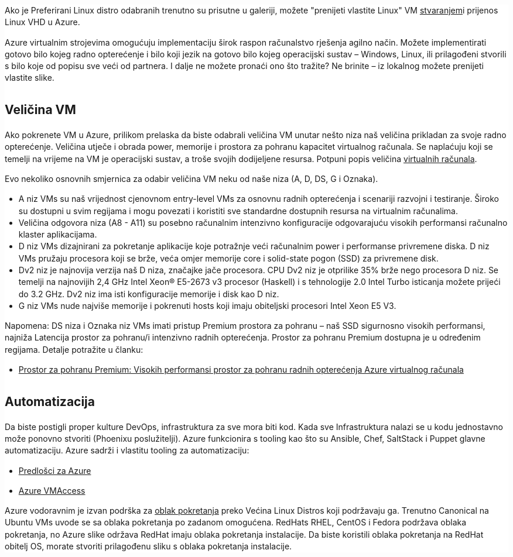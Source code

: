 Ako je Preferirani Linux distro odabranih trenutno su prisutne u galeriji, možete "prenijeti vlastite Linux" VM [stvaranjem](virtual-machines-linux-create-upload-generic.md)i prijenos Linux VHD u Azure.

Azure virtualnim strojevima omogućuju implementaciju širok raspon računalstvo rješenja agilno način. Možete implementirati gotovo bilo kojeg radno opterećenje i bilo koji jezik na gotovo bilo kojeg operacijski sustav – Windows, Linux, ili prilagođeni stvorili s bilo koje od popisu sve veći od partnera. I dalje ne možete pronaći ono što tražite?  Ne brinite – iz lokalnog možete prenijeti vlastite slike.

## <a name="vm-sizes"></a>Veličina VM
Ako pokrenete VM u Azure, prilikom prelaska da biste odabrali veličina VM unutar nešto niza naš veličina prikladan za svoje radno opterećenje. Veličina utječe i obrada power, memorije i prostora za pohranu kapacitet virtualnog računala. Se naplaćuju koji se temelji na vrijeme na VM je operacijski sustav, a troše svojih dodijeljene resursa. Potpuni popis veličina [virtualnih računala](virtual-machines-linux-sizes.md).

Evo nekoliko osnovnih smjernica za odabir veličina VM neku od naše niza (A, D, DS, G i Oznaka).

* A niz VMs su naš vrijednost cjenovnom entry-level VMs za osnovnu radnih opterećenja i scenariji razvojni i testiranje. Široko su dostupni u svim regijama i mogu povezati i koristiti sve standardne dostupnih resursa na virtualnim računalima.
* Veličina odgovora niza (A8 - A11) su posebno računalnim intenzivno konfiguracije odgovarajuću visokih performansi računalno klaster aplikacijama.
* D niz VMs dizajnirani za pokretanje aplikacije koje potražnje veći računalnim power i performanse privremene diska. D niz VMs pružaju procesora koji se brže, veća omjer memorije core i solid-state pogon (SSD) za privremene disk.
* Dv2 niz je najnovija verzija naš D niza, značajke jače procesora. CPU Dv2 niz je otprilike 35% brže nego procesora D niz. Se temelji na najnovijih 2,4 GHz Intel Xeon® E5-2673 v3 procesor (Haskell) i s tehnologije 2.0 Intel Turbo isticanja možete prijeći do 3.2 GHz. Dv2 niz ima isti konfiguracije memorije i disk kao D niz.
* G niz VMs nude najviše memorije i pokrenuti hosts koji imaju obiteljski procesori Intel Xeon E5 V3.

Napomena: DS niza i Oznaka niz VMs imati pristup Premium prostora za pohranu – naš SSD sigurnosno visokih performansi, najniža Latencija prostor za pohranu/i intenzivno radnih opterećenja. Prostor za pohranu Premium dostupna je u određenim regijama. Detalje potražite u članku:

- [Prostor za pohranu Premium: Visokih performansi prostor za pohranu radnih opterećenja Azure virtualnog računala](../storage/storage-premium-storage.md)

## <a name="automation"></a>Automatizacija
Da biste postigli proper kulture DevOps, infrastruktura za sve mora biti kod.  Kada sve Infrastruktura nalazi se u kodu jednostavno može ponovno stvoriti (Phoenixu poslužitelji).  Azure funkcionira s tooling kao što su Ansible, Chef, SaltStack i Puppet glavne automatizaciju.  Azure sadrži i vlastitu tooling za automatizaciju:

- [Predlošci za Azure](virtual-machines-linux-create-ssh-secured-vm-from-template.md)

- [Azure VMAccess](virtual-machines-linux-using-vmaccess-extension.md)

Azure vodoravnim je izvan podrška za [oblak pokretanja](http://cloud-init.io/) preko Većina Linux Distros koji podržavaju ga.  Trenutno Canonical na Ubuntu VMs uvode se sa oblaka pokretanja po zadanom omogućena.  RedHats RHEL, CentOS i Fedora podržava oblaka pokretanja, no Azure slike održava RedHat imaju oblaka pokretanja instalacije.  Da biste koristili oblaka pokretanja na RedHat obitelj OS, morate stvoriti prilagođenu sliku s oblaka pokretanja instalacije.
